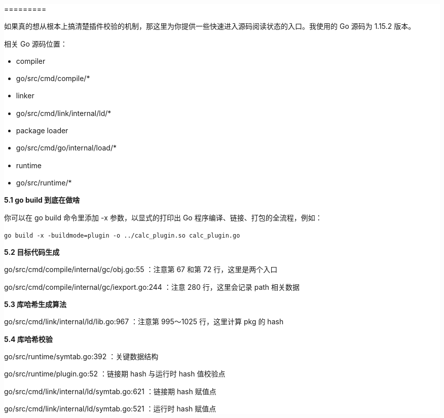 
=========

如果真的想从根本上搞清楚插件校验的机制，那这里为你提供一些快速进入源码阅读状态的入口。我使用的 Go 源码为 1.15.2 版本。

相关 Go 源码位置：

*   compiler
    

*   go/src/cmd/compile/*
    

*   linker
    

*   go/src/cmd/link/internal/ld/*
    

*   package loader
    

*   go/src/cmd/go/internal/load/*
    

*   runtime
    

*   go/src/runtime/*
    

**5.1 go build 到底在做啥**

你可以在 go build 命令里添加 -x 参数，以显式的打印出 Go 程序编译、链接、打包的全流程，例如：

```
go build -x -buildmode=plugin -o ../calc_plugin.so calc_plugin.go

```

**5.2 目标代码生成**

go/src/cmd/compile/internal/gc/obj.go:55 ：注意第 67 和第 72 行，这里是两个入口

go/src/cmd/compile/internal/gc/iexport.go:244 ：注意 280 行，这里会记录 path 相关数据

**5.3 库哈希生成算法**

go/src/cmd/link/internal/ld/lib.go:967 ：注意第 995～1025 行，这里计算 pkg 的 hash

**5.4 库哈希校验**

go/src/runtime/symtab.go:392 ：关键数据结构

go/src/runtime/plugin.go:52 ：链接期 hash 与运行时 hash 值校验点

go/src/cmd/link/internal/ld/symtab.go:621 ：链接期 hash 赋值点

go/src/cmd/link/internal/ld/symtab.go:521 ：运行时 hash 赋值点